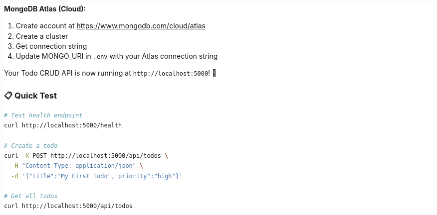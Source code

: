 **MongoDB Atlas (Cloud):**
1. Create account at https://www.mongodb.com/cloud/atlas
2. Create a cluster
3. Get connection string
4. Update MONGO_URI in `.env` with your Atlas connection string

Your Todo CRUD API is now running at `http://localhost:5000`! 🎉

### 📋 Quick Test

```bash
# Test health endpoint
curl http://localhost:5000/health

# Create a todo
curl -X POST http://localhost:5000/api/todos \
  -H "Content-Type: application/json" \
  -d '{"title":"My First Todo","priority":"high"}'

# Get all todos
curl http://localhost:5000/api/todos
```
